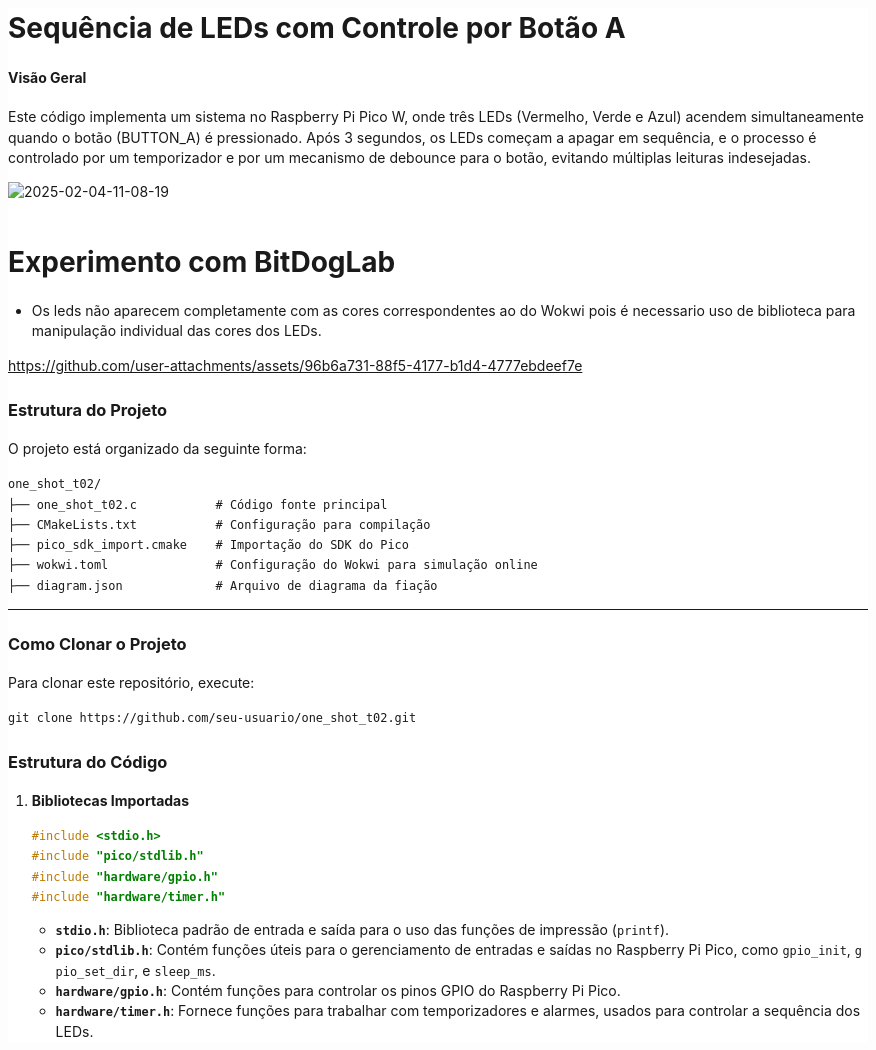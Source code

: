 # Sequência de LEDs com Controle por Botão A

#### Visão Geral
Este código implementa um sistema no Raspberry Pi Pico W, onde três LEDs (Vermelho, Verde e Azul) acendem simultaneamente quando o botão (BUTTON_A) é pressionado. Após 3 segundos, os LEDs começam a apagar em sequência, e o processo é controlado por um temporizador e por um mecanismo de debounce para o botão, evitando múltiplas leituras indesejadas.

![2025-02-04-11-08-19](https://github.com/user-attachments/assets/b99a5135-1a26-4596-adb2-4038f7cf7c01)

# Experimento com BitDogLab
- Os leds não aparecem completamente com as cores correspondentes ao do Wokwi pois é necessario uso de biblioteca para manipulação individual das cores dos LEDs.

https://github.com/user-attachments/assets/96b6a731-88f5-4177-b1d4-4777ebdeef7e

### Estrutura do Projeto

O projeto está organizado da seguinte forma:
```
one_shot_t02/
├── one_shot_t02.c           # Código fonte principal
├── CMakeLists.txt           # Configuração para compilação
├── pico_sdk_import.cmake    # Importação do SDK do Pico
├── wokwi.toml               # Configuração do Wokwi para simulação online
├── diagram.json             # Arquivo de diagrama da fiação

```
---

### Como Clonar o Projeto

Para clonar este repositório, execute:
```
git clone https://github.com/seu-usuario/one_shot_t02.git
```

### Estrutura do Código

1. **Bibliotecas Importadas**
   
   ```c
   #include <stdio.h>
   #include "pico/stdlib.h"
   #include "hardware/gpio.h"
   #include "hardware/timer.h"
   ```

   - **`stdio.h`**: Biblioteca padrão de entrada e saída para o uso das funções de impressão (`printf`).
   - **`pico/stdlib.h`**: Contém funções úteis para o gerenciamento de entradas e saídas no Raspberry Pi Pico, como `gpio_init`, `gpio_set_dir`, e `sleep_ms`.
   - **`hardware/gpio.h`**: Contém funções para controlar os pinos GPIO do Raspberry Pi Pico.
   - **`hardware/timer.h`**: Fornece funções para trabalhar com temporizadores e alarmes, usados para controlar a sequência dos LEDs.
